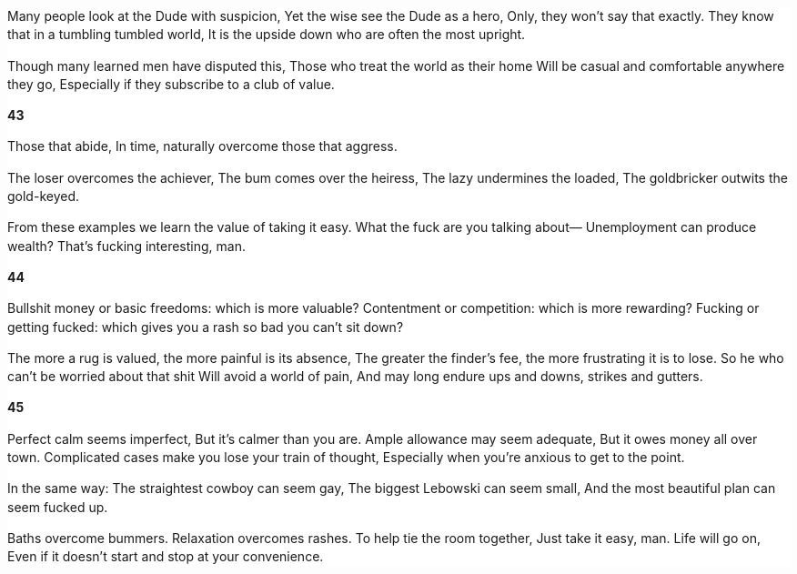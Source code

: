 Many people look at the Dude with suspicion,
Yet the wise see the Dude as a hero,
Only, they won’t say that exactly.
They know that in a tumbling tumbled world,
It is the upside down who are often the most upright.

Though many learned men have disputed this,
Those who treat the world as their home
Will be casual and comfortable anywhere they go,
Especially if they subscribe to a club of value.

**43**

Those that abide,
In time, naturally overcome those that aggress.

The loser overcomes the achiever,
The bum comes over the heiress,
The lazy undermines the loaded,
The goldbricker outwits the gold-keyed.

From these examples we learn the value of taking it easy.
What the fuck are you talking about—
Unemployment can produce wealth?
That’s fucking interesting, man.

**44**

Bullshit money or basic freedoms: which is more valuable?
Contentment or competition: which is more rewarding?
Fucking or getting fucked: which gives you a rash so bad you can’t sit down?

The more a rug is valued, the more painful is its absence,
The greater the finder’s fee, the more frustrating it is to lose.
So he who can’t be worried about that shit
Will avoid a world of pain,
And may long endure ups and downs, strikes and gutters.

**45**

Perfect calm seems imperfect,
But it’s calmer than you are.
Ample allowance may seem adequate,
But it owes money all over town.
Complicated cases make you lose your train of thought,
Especially when you’re anxious to get to the point.

In the same way:
The straightest cowboy can seem gay,
The biggest Lebowski can seem small,
And the most beautiful plan can seem fucked up.

Baths overcome bummers.
Relaxation overcomes rashes.
To help tie the room together,
Just take it easy, man.
Life will go on,
Even if it doesn’t start and stop at your convenience.
